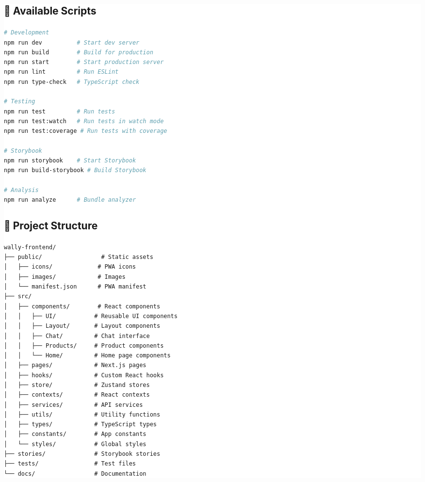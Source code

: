 ## 🚦 Available Scripts

```bash
# Development
npm run dev          # Start dev server
npm run build        # Build for production
npm run start        # Start production server
npm run lint         # Run ESLint
npm run type-check   # TypeScript check

# Testing
npm run test         # Run tests
npm run test:watch   # Run tests in watch mode
npm run test:coverage # Run tests with coverage

# Storybook
npm run storybook    # Start Storybook
npm run build-storybook # Build Storybook

# Analysis
npm run analyze      # Bundle analyzer
```

## 📁 Project Structure

```
wally-frontend/
├── public/                 # Static assets
│   ├── icons/             # PWA icons
│   ├── images/            # Images
│   └── manifest.json      # PWA manifest
├── src/
│   ├── components/        # React components
│   │   ├── UI/           # Reusable UI components
│   │   ├── Layout/       # Layout components
│   │   ├── Chat/         # Chat interface
│   │   ├── Products/     # Product components
│   │   └── Home/         # Home page components
│   ├── pages/            # Next.js pages
│   ├── hooks/            # Custom React hooks
│   ├── store/            # Zustand stores
│   ├── contexts/         # React contexts
│   ├── services/         # API services
│   ├── utils/            # Utility functions
│   ├── types/            # TypeScript types
│   ├── constants/        # App constants
│   └── styles/           # Global styles
├── stories/              # Storybook stories
├── tests/                # Test files
└── docs/                 # Documentation
```
